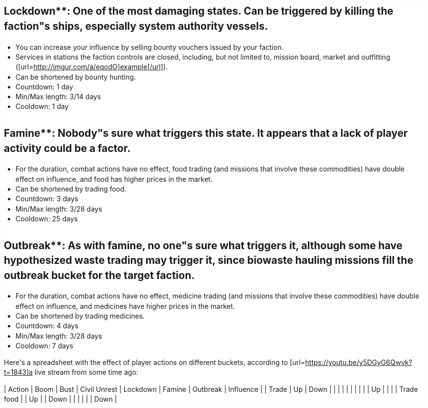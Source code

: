 ## Lockdown**: One of the most damaging states. Can be triggered by killing the faction"s ships, especially system authority vessels.

- You can increase your influence by selling bounty vouchers issued by your faction.
- Services in stations the faction controls are closed, including, but not limited to, mission board, market and outfitting ([url=http://imgur.com/a/eqodO]example[/url]).
- Can be shortened by bounty hunting.
- Countdown: 1 day
- Min/Max length: 3/14 days
- Cooldown: 1 day

## Famine**: Nobody"s sure what triggers this state. It appears that a lack of player activity could be a factor.

- For the duration, combat actions have no effect, food trading (and missions that involve these commodities) have double effect on influence, and food has higher prices in the market.
- Can be shortened by trading food.
- Countdown: 3 days
- Min/Max length: 3/28 days
- Cooldown: 25 days

## Outbreak**: As with famine, no one"s sure what triggers it, although some have hypothesized waste trading may trigger it, since biowaste hauling missions fill the outbreak bucket for the target faction.

- For the duration, combat actions have no effect, medicine trading (and missions that involve these commodities) have double effect on influence, and medicines have higher prices in the market.
- Can be shortened by trading medicines.
- Countdown: 4 days
- Min/Max length: 3/28 days
- Cooldown: 7 days

Here's a spreadsheet with the effect of player actions on different buckets, according to [url=https://youtu.be/y5DGyG6Qwvk?t=1843]a live stream from some time ago:

| Action | Boom | Bust | Civil Unrest | Lockdown | Famine | Outbreak | Influence |
| Trade | Up | Down |
 |  |
 |  |
 |  |
 |  |
 | Up |
|
|
 | Trade food |
 | Up |
 | Down |
 |  |
 |  |
 | Down |